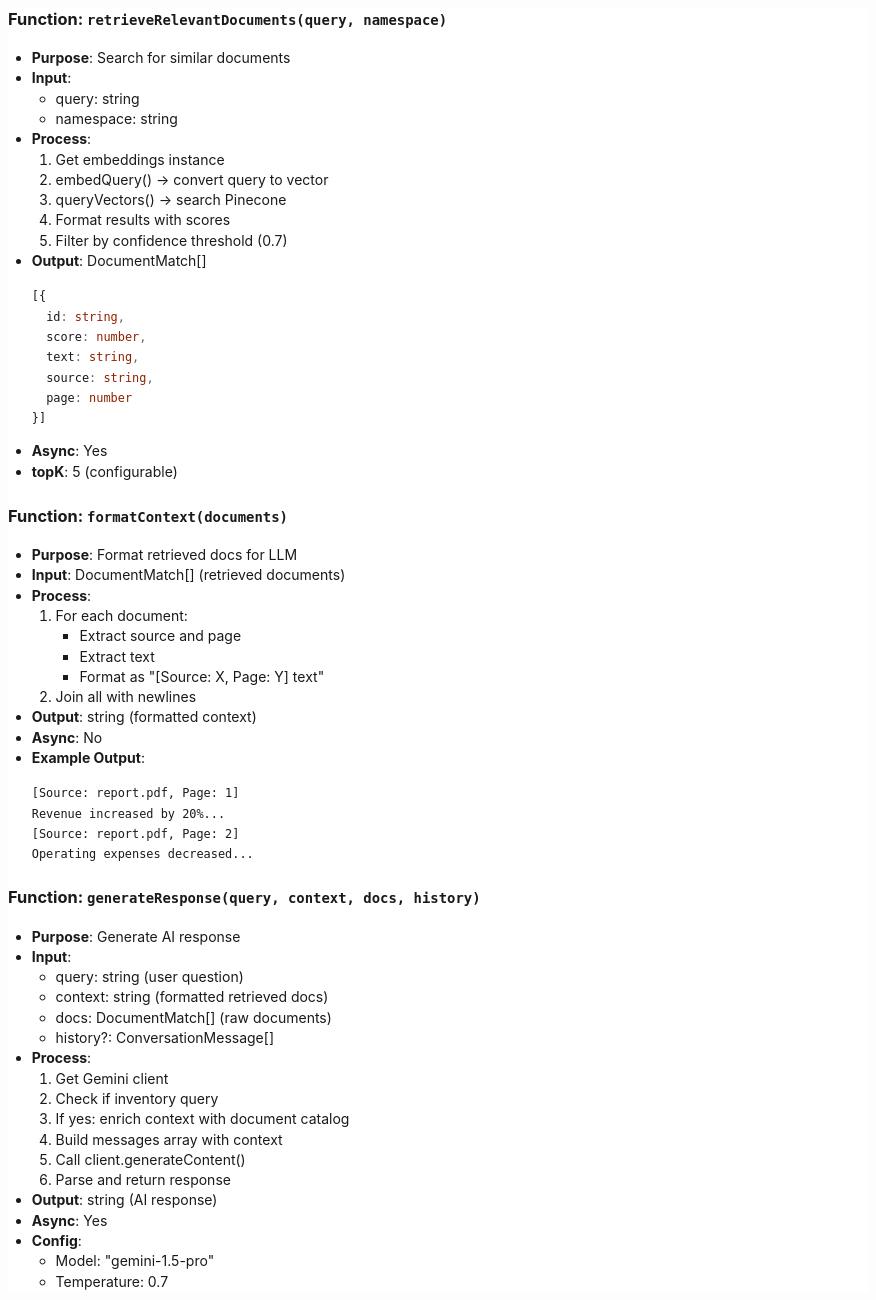 ### Function: `retrieveRelevantDocuments(query, namespace)`
- **Purpose**: Search for similar documents
- **Input**:
  - query: string
  - namespace: string
- **Process**:
  1. Get embeddings instance
  2. embedQuery() → convert query to vector
  3. queryVectors() → search Pinecone
  4. Format results with scores
  5. Filter by confidence threshold (0.7)
- **Output**: DocumentMatch[]
  ```typescript
  [{
    id: string,
    score: number,
    text: string,
    source: string,
    page: number
  }]
  ```
- **Async**: Yes
- **topK**: 5 (configurable)

### Function: `formatContext(documents)`
- **Purpose**: Format retrieved docs for LLM
- **Input**: DocumentMatch[] (retrieved documents)
- **Process**:
  1. For each document:
     - Extract source and page
     - Extract text
     - Format as "[Source: X, Page: Y] text"
  2. Join all with newlines
- **Output**: string (formatted context)
- **Async**: No
- **Example Output**:
  ```
  [Source: report.pdf, Page: 1]
  Revenue increased by 20%...
  [Source: report.pdf, Page: 2]
  Operating expenses decreased...
  ```

### Function: `generateResponse(query, context, docs, history)`
- **Purpose**: Generate AI response
- **Input**:
  - query: string (user question)
  - context: string (formatted retrieved docs)
  - docs: DocumentMatch[] (raw documents)
  - history?: ConversationMessage[]
- **Process**:
  1. Get Gemini client
  2. Check if inventory query
  3. If yes: enrich context with document catalog
  4. Build messages array with context
  5. Call client.generateContent()
  6. Parse and return response
- **Output**: string (AI response)
- **Async**: Yes
- **Config**:
  - Model: "gemini-1.5-pro"
  - Temperature: 0.7